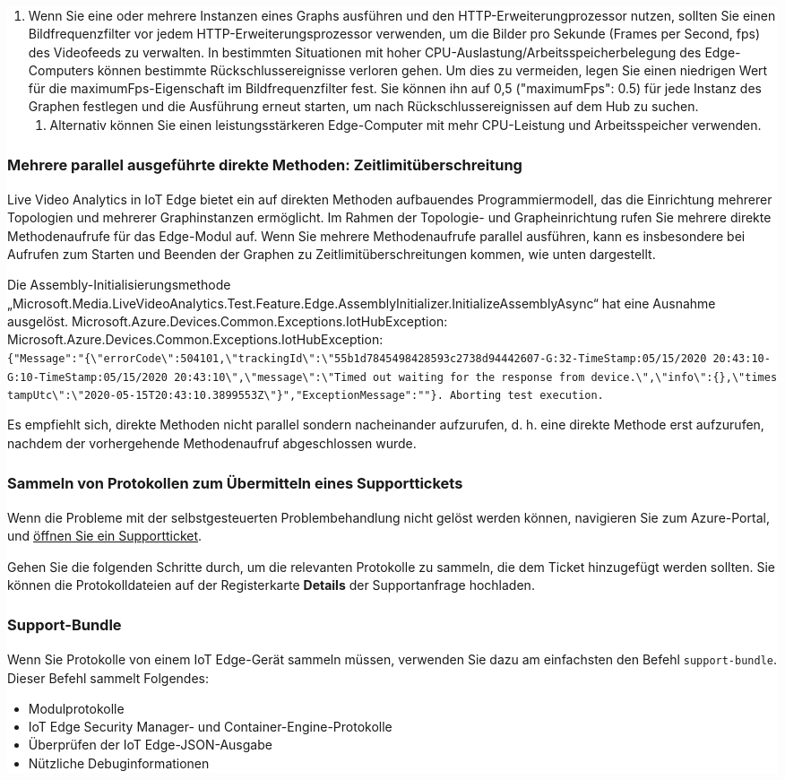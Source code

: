 1. Wenn Sie eine oder mehrere Instanzen eines Graphs ausführen und den HTTP-Erweiterungprozessor nutzen, sollten Sie einen Bildfrequenzfilter vor jedem HTTP-Erweiterungsprozessor verwenden, um die Bilder pro Sekunde (Frames per Second, fps) des Videofeeds zu verwalten. In bestimmten Situationen mit hoher CPU-Auslastung/Arbeitsspeicherbelegung des Edge-Computers können bestimmte Rückschlussereignisse verloren gehen. Um dies zu vermeiden, legen Sie einen niedrigen Wert für die maximumFps-Eigenschaft im Bildfrequenzfilter fest. Sie können ihn auf 0,5 ("maximumFps": 0.5) für jede Instanz des Graphen festlegen und die Ausführung erneut starten, um nach Rückschlussereignissen auf dem Hub zu suchen.
    1. Alternativ können Sie einen leistungsstärkeren Edge-Computer mit mehr CPU-Leistung und Arbeitsspeicher verwenden.
    
### <a name="multiple-direct-methods-in-parallel--timeout-failure"></a>Mehrere parallel ausgeführte direkte Methoden: Zeitlimitüberschreitung 

Live Video Analytics in IoT Edge bietet ein auf direkten Methoden aufbauendes Programmiermodell, das die Einrichtung mehrerer Topologien und mehrerer Graphinstanzen ermöglicht. Im Rahmen der Topologie- und Grapheinrichtung rufen Sie mehrere direkte Methodenaufrufe für das Edge-Modul auf. Wenn Sie mehrere Methodenaufrufe parallel ausführen, kann es insbesondere bei Aufrufen zum Starten und Beenden der Graphen zu Zeitlimitüberschreitungen kommen, wie unten dargestellt. 

Die Assembly-Initialisierungsmethode „Microsoft.Media.LiveVideoAnalytics.Test.Feature.Edge.AssemblyInitializer.InitializeAssemblyAsync“ hat eine Ausnahme ausgelöst. Microsoft.Azure.Devices.Common.Exceptions.IotHubException: Microsoft.Azure.Devices.Common.Exceptions.IotHubException:<br/> `{"Message":"{\"errorCode\":504101,\"trackingId\":\"55b1d7845498428593c2738d94442607-G:32-TimeStamp:05/15/2020 20:43:10-G:10-TimeStamp:05/15/2020 20:43:10\",\"message\":\"Timed out waiting for the response from device.\",\"info\":{},\"timestampUtc\":\"2020-05-15T20:43:10.3899553Z\"}","ExceptionMessage":""}. Aborting test execution. `

Es empfiehlt sich, direkte Methoden nicht parallel sondern nacheinander aufzurufen, d. h. eine direkte Methode erst aufzurufen, nachdem der vorhergehende Methodenaufruf abgeschlossen wurde.

### <a name="collecting-logs-for-submitting-a-support-ticket"></a>Sammeln von Protokollen zum Übermitteln eines Supporttickets

Wenn die Probleme mit der selbstgesteuerten Problembehandlung nicht gelöst werden können, navigieren Sie zum Azure-Portal, und [öffnen Sie ein Supportticket](https://docs.microsoft.com/azure/azure-portal/supportability/how-to-create-azure-support-request).

Gehen Sie die folgenden Schritte durch, um die relevanten Protokolle zu sammeln, die dem Ticket hinzugefügt werden sollten. Sie können die Protokolldateien auf der Registerkarte **Details** der Supportanfrage hochladen.

### <a name="support-bundle"></a>Support-Bundle

Wenn Sie Protokolle von einem IoT Edge-Gerät sammeln müssen, verwenden Sie dazu am einfachsten den Befehl `support-bundle`. Dieser Befehl sammelt Folgendes:

- Modulprotokolle
- IoT Edge Security Manager- und Container-Engine-Protokolle
- Überprüfen der IoT Edge-JSON-Ausgabe
- Nützliche Debuginformationen
